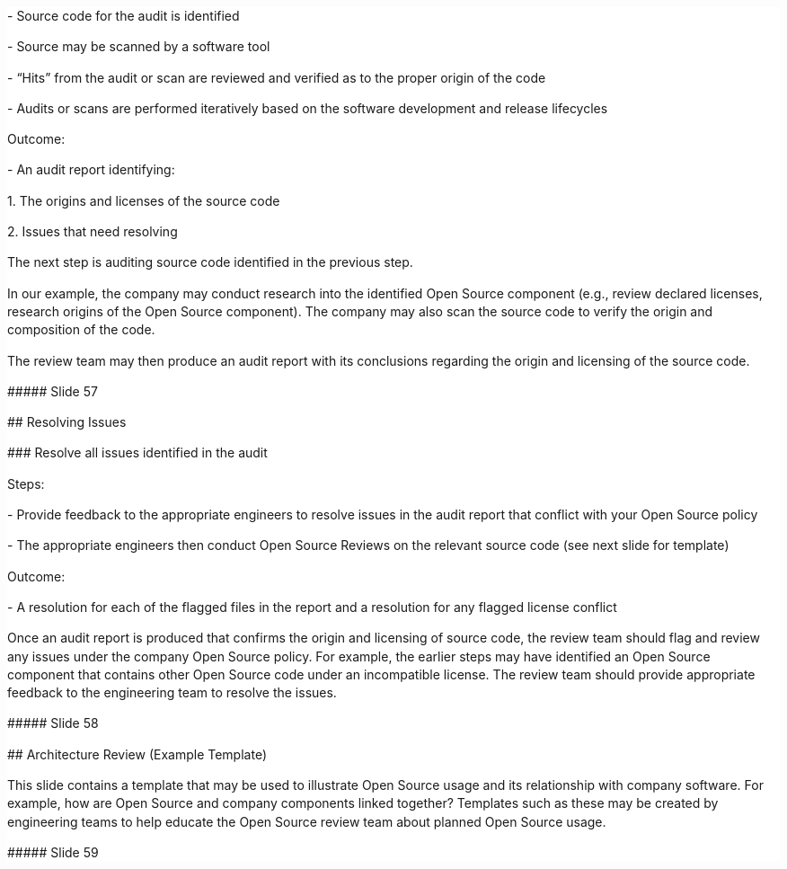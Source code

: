 \- Source code for the audit is identified

\- Source may be scanned by a software tool

\- “Hits” from the audit or scan are reviewed and verified as to the proper origin of the code

\- Audits or scans are performed iteratively based on the software development and release lifecycles

Outcome:

\- An audit report identifying:

1\. The origins and licenses of the source code

2\. Issues that need resolving

The next step is auditing source code identified in the previous step.

In our example, the company may conduct research into the identified Open Source component (e.g., review declared licenses, research origins of the Open Source component). The company may also scan the source code to verify the origin and composition of the code.

The review team may then produce an audit report with its conclusions regarding the origin and licensing of the source code.

\##### Slide 57

\## Resolving Issues

\### Resolve all issues identified in the audit

Steps:

\- Provide feedback to the appropriate engineers to resolve issues in the audit report that conflict with your Open Source policy

\- The appropriate engineers then conduct Open Source Reviews on the relevant source code (see next slide for template)

Outcome:

\- A resolution for each of the flagged files in the report and a resolution for any flagged license conflict

Once an audit report is produced that confirms the origin and licensing of source code, the review team should flag and review any issues under the company Open Source policy. For example, the earlier steps may have identified an Open Source component that contains other Open Source code under an incompatible license. The review team should provide appropriate feedback to the engineering team to resolve the issues.

\##### Slide 58

\## Architecture Review (Example Template)

This slide contains a template that may be used to illustrate Open Source usage and its relationship with company software. For example, how are Open Source and company components linked together? Templates such as these may be created by engineering teams to help educate the Open Source review team about planned Open Source usage.

\##### Slide 59
